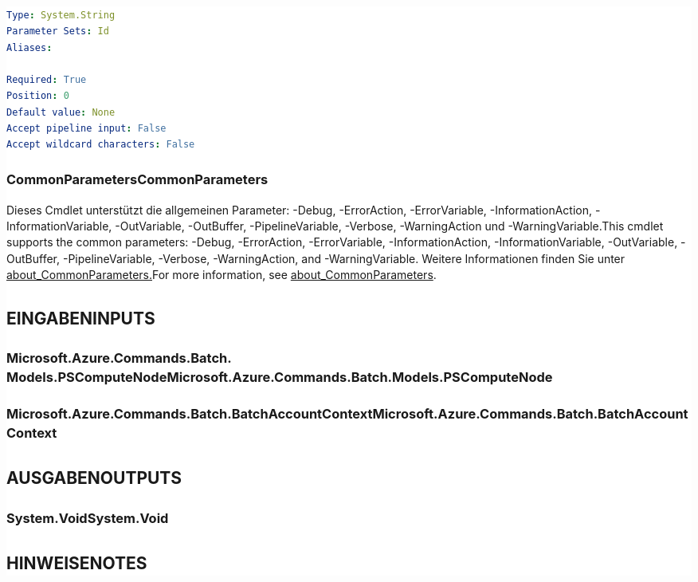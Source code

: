 ```yaml
Type: System.String
Parameter Sets: Id
Aliases:

Required: True
Position: 0
Default value: None
Accept pipeline input: False
Accept wildcard characters: False
```

### <span data-ttu-id="fa331-165">CommonParameters</span><span class="sxs-lookup"><span data-stu-id="fa331-165">CommonParameters</span></span>
<span data-ttu-id="fa331-166">Dieses Cmdlet unterstützt die allgemeinen Parameter: -Debug, -ErrorAction, -ErrorVariable, -InformationAction, -InformationVariable, -OutVariable, -OutBuffer, -PipelineVariable, -Verbose, -WarningAction und -WarningVariable.</span><span class="sxs-lookup"><span data-stu-id="fa331-166">This cmdlet supports the common parameters: -Debug, -ErrorAction, -ErrorVariable, -InformationAction, -InformationVariable, -OutVariable, -OutBuffer, -PipelineVariable, -Verbose, -WarningAction, and -WarningVariable.</span></span> <span data-ttu-id="fa331-167">Weitere Informationen finden Sie unter [about_CommonParameters.](http://go.microsoft.com/fwlink/?LinkID=113216)</span><span class="sxs-lookup"><span data-stu-id="fa331-167">For more information, see [about_CommonParameters](http://go.microsoft.com/fwlink/?LinkID=113216).</span></span>

## <span data-ttu-id="fa331-168">EINGABEN</span><span class="sxs-lookup"><span data-stu-id="fa331-168">INPUTS</span></span>

### <span data-ttu-id="fa331-169">Microsoft.Azure.Commands.Batch. Models.PSComputeNode</span><span class="sxs-lookup"><span data-stu-id="fa331-169">Microsoft.Azure.Commands.Batch.Models.PSComputeNode</span></span>

### <span data-ttu-id="fa331-170">Microsoft.Azure.Commands.Batch.BatchAccountContext</span><span class="sxs-lookup"><span data-stu-id="fa331-170">Microsoft.Azure.Commands.Batch.BatchAccountContext</span></span>

## <span data-ttu-id="fa331-171">AUSGABEN</span><span class="sxs-lookup"><span data-stu-id="fa331-171">OUTPUTS</span></span>

### <span data-ttu-id="fa331-172">System.Void</span><span class="sxs-lookup"><span data-stu-id="fa331-172">System.Void</span></span>

## <span data-ttu-id="fa331-173">HINWEISE</span><span class="sxs-lookup"><span data-stu-id="fa331-173">NOTES</span></span>
